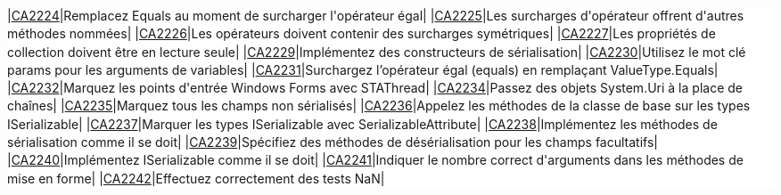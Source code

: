 |[CA2224](../code-quality/ca2224.md)|Remplacez Equals au moment de surcharger l'opérateur égal|
|[CA2225](/dotnet/fundamentals/code-analysis/quality-rules/ca2225)|Les surcharges d'opérateur offrent d'autres méthodes nommées|
|[CA2226](/dotnet/fundamentals/code-analysis/quality-rules/ca2226)|Les opérateurs doivent contenir des surcharges symétriques|
|[CA2227](/dotnet/fundamentals/code-analysis/quality-rules/ca2227)|Les propriétés de collection doivent être en lecture seule|
|[CA2229](/dotnet/fundamentals/code-analysis/quality-rules/ca2229)|Implémentez des constructeurs de sérialisation|
|[CA2230](../code-quality/ca2230.md)|Utilisez le mot clé params pour les arguments de variables|
|[CA2231](/dotnet/fundamentals/code-analysis/quality-rules/ca2231)|Surchargez l’opérateur égal (equals) en remplaçant ValueType.Equals|
|[CA2232](../code-quality/ca2232.md)|Marquez les points d'entrée Windows Forms avec STAThread|
|[CA2234](/dotnet/fundamentals/code-analysis/quality-rules/ca2234)|Passez des objets System.Uri à la place de chaînes|
|[CA2235](/dotnet/fundamentals/code-analysis/quality-rules/ca2235)|Marquez tous les champs non sérialisés|
|[CA2236](../code-quality/ca2236.md)|Appelez les méthodes de la classe de base sur les types ISerializable|
|[CA2237](/dotnet/fundamentals/code-analysis/quality-rules/ca2237)|Marquer les types ISerializable avec SerializableAttribute|
|[CA2238](../code-quality/ca2238.md)|Implémentez les méthodes de sérialisation comme il se doit|
|[CA2239](../code-quality/ca2239.md)|Spécifiez des méthodes de désérialisation pour les champs facultatifs|
|[CA2240](../code-quality/ca2240.md)|Implémentez ISerializable comme il se doit|
|[CA2241](/dotnet/fundamentals/code-analysis/quality-rules/ca2241)|Indiquer le nombre correct d'arguments dans les méthodes de mise en forme|
|[CA2242](/dotnet/fundamentals/code-analysis/quality-rules/ca2242)|Effectuez correctement des tests NaN|
